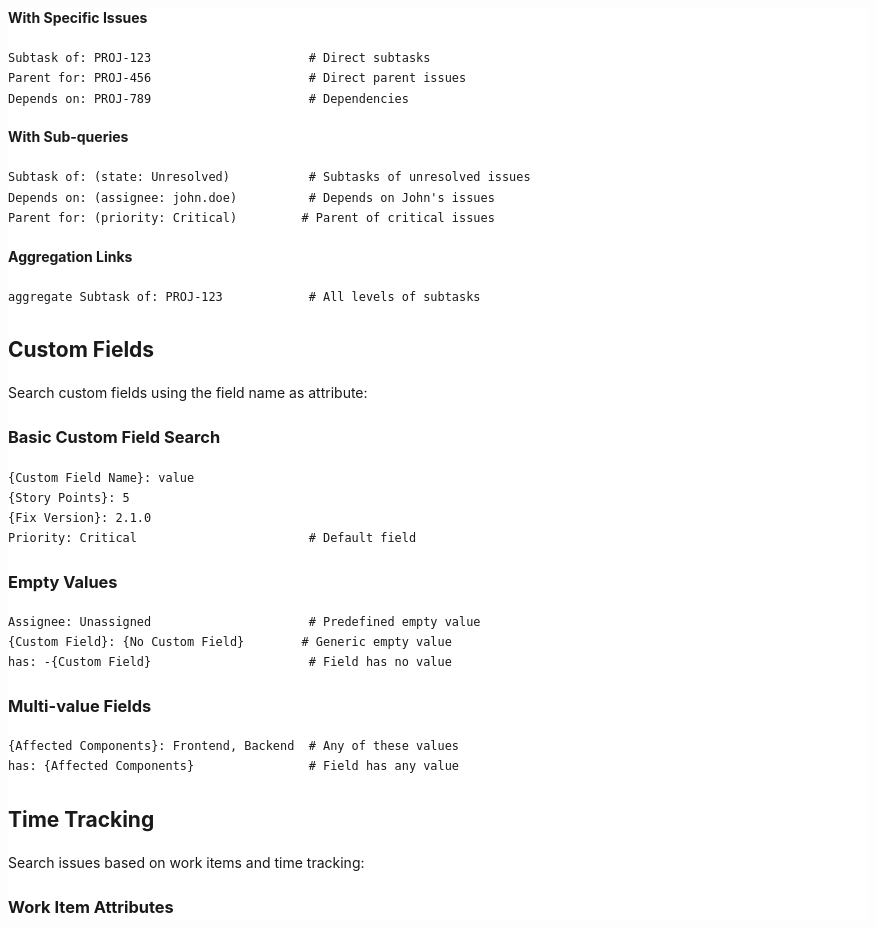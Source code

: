#### With Specific Issues

```
Subtask of: PROJ-123                      # Direct subtasks
Parent for: PROJ-456                      # Direct parent issues
Depends on: PROJ-789                      # Dependencies
```

#### With Sub-queries

```
Subtask of: (state: Unresolved)           # Subtasks of unresolved issues
Depends on: (assignee: john.doe)          # Depends on John's issues
Parent for: (priority: Critical)         # Parent of critical issues
```

#### Aggregation Links

```
aggregate Subtask of: PROJ-123            # All levels of subtasks
```

## Custom Fields

Search custom fields using the field name as attribute:

### Basic Custom Field Search

```
{Custom Field Name}: value
{Story Points}: 5
{Fix Version}: 2.1.0
Priority: Critical                        # Default field
```

### Empty Values

```
Assignee: Unassigned                      # Predefined empty value
{Custom Field}: {No Custom Field}        # Generic empty value
has: -{Custom Field}                      # Field has no value
```

### Multi-value Fields

```
{Affected Components}: Frontend, Backend  # Any of these values
has: {Affected Components}                # Field has any value
```

## Time Tracking

Search issues based on work items and time tracking:

### Work Item Attributes
